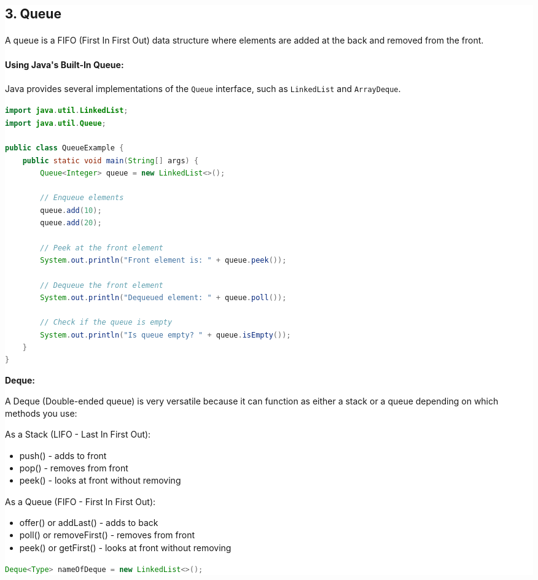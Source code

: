 ## 3. Queue

A queue is a FIFO (First In First Out) data structure where elements are added at the back and removed from the front. 

#### Using Java's Built-In Queue:

Java provides several implementations of the `Queue` interface, such as `LinkedList` and `ArrayDeque`.

```java
import java.util.LinkedList;
import java.util.Queue;

public class QueueExample {
    public static void main(String[] args) {
        Queue<Integer> queue = new LinkedList<>();

        // Enqueue elements
        queue.add(10);
        queue.add(20);

        // Peek at the front element
        System.out.println("Front element is: " + queue.peek());

        // Dequeue the front element
        System.out.println("Dequeued element: " + queue.poll());

        // Check if the queue is empty
        System.out.println("Is queue empty? " + queue.isEmpty());
    }
}
```

**Deque:**

A Deque (Double-ended queue) is very versatile because it can function as either a stack or a queue depending on which methods you use:

As a Stack (LIFO - Last In First Out):

- push() - adds to front
- pop() - removes from front
- peek() - looks at front without removing

As a Queue (FIFO - First In First Out):

- offer() or addLast() - adds to back
- poll() or removeFirst() - removes from front
- peek() or getFirst() - looks at front without removing

```java
Deque<Type> nameOfDeque = new LinkedList<>();
```

